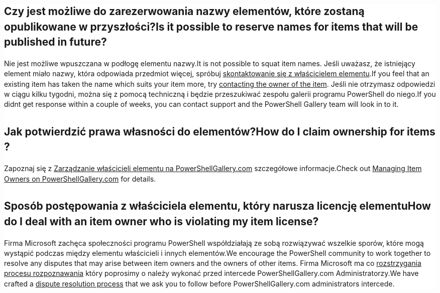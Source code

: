 ## <a name="is-it-possible-to-reserve-names-for-items-that-will-be-published-in-future"></a><span data-ttu-id="4f9a6-251">Czy jest możliwe do zarezerwowania nazwy elementów, które zostaną opublikowane w przyszłości?</span><span class="sxs-lookup"><span data-stu-id="4f9a6-251">Is it possible to reserve names for items that will be published in future?</span></span>

<span data-ttu-id="4f9a6-252">Nie jest możliwe wpuszczana w podłogę elementu nazwy.</span><span class="sxs-lookup"><span data-stu-id="4f9a6-252">It is not possible to squat item names.</span></span> <span data-ttu-id="4f9a6-253">Jeśli uważasz, że istniejący element miało nazwy, która odpowiada przedmiot więcej, spróbuj [skontaktowanie się z właścicielem elementu](psgallery_contacting_item_owners.md).</span><span class="sxs-lookup"><span data-stu-id="4f9a6-253">If you feel that an existing item has taken the name which suits your item more, try [contacting the owner of the item](psgallery_contacting_item_owners.md).</span></span> <span data-ttu-id="4f9a6-254">Jeśli nie otrzymasz odpowiedzi w ciągu kilku tygodni, można się z pomocą techniczną i będzie przeszukiwać zespołu galerii programu PowerShell do niego.</span><span class="sxs-lookup"><span data-stu-id="4f9a6-254">If you didnt get response within a couple of weeks, you can contact support and the PowerShell Gallery team will look in to it.</span></span>

## <a name="how-do-i-claim-ownership-for-items-"></a><span data-ttu-id="4f9a6-255">Jak potwierdzić prawa własności do elementów?</span><span class="sxs-lookup"><span data-stu-id="4f9a6-255">How do I claim ownership for items ?</span></span>

<span data-ttu-id="4f9a6-256">Zapoznaj się z [Zarządzanie właścicieli elementu na PowerShellGallery.com](Managing-Item-Owners.md) szczegółowe informacje.</span><span class="sxs-lookup"><span data-stu-id="4f9a6-256">Check out [Managing Item Owners on PowerShellGallery.com](Managing-Item-Owners.md) for details.</span></span>

## <a name="how-do-i-deal-with-an-item-owner-who-is-violating-my-item-license"></a><span data-ttu-id="4f9a6-257">Sposób postępowania z właściciela elementu, który narusza licencję elementu</span><span class="sxs-lookup"><span data-stu-id="4f9a6-257">How do I deal with an item owner who is violating my item license?</span></span>

<span data-ttu-id="4f9a6-258">Firma Microsoft zachęca społeczności programu PowerShell współdziałają ze sobą rozwiązywać wszelkie sporów, które mogą wystąpić podczas między elementu właścicieli i innych elementów.</span><span class="sxs-lookup"><span data-stu-id="4f9a6-258">We encourage the PowerShell community to work together to resolve any disputes that may arise between item owners and the owners of other items.</span></span>  <span data-ttu-id="4f9a6-259">Firma Microsoft ma co [rozstrzygania procesu rozpoznawania](psgallery_dispute_resolution.md) który poprosimy o należy wykonać przed intercede PowerShellGallery.com Administratorzy.</span><span class="sxs-lookup"><span data-stu-id="4f9a6-259">We have crafted a [dispute resolution process](psgallery_dispute_resolution.md) that we ask you to follow before PowerShellGallery.com administrators intercede.</span></span>

